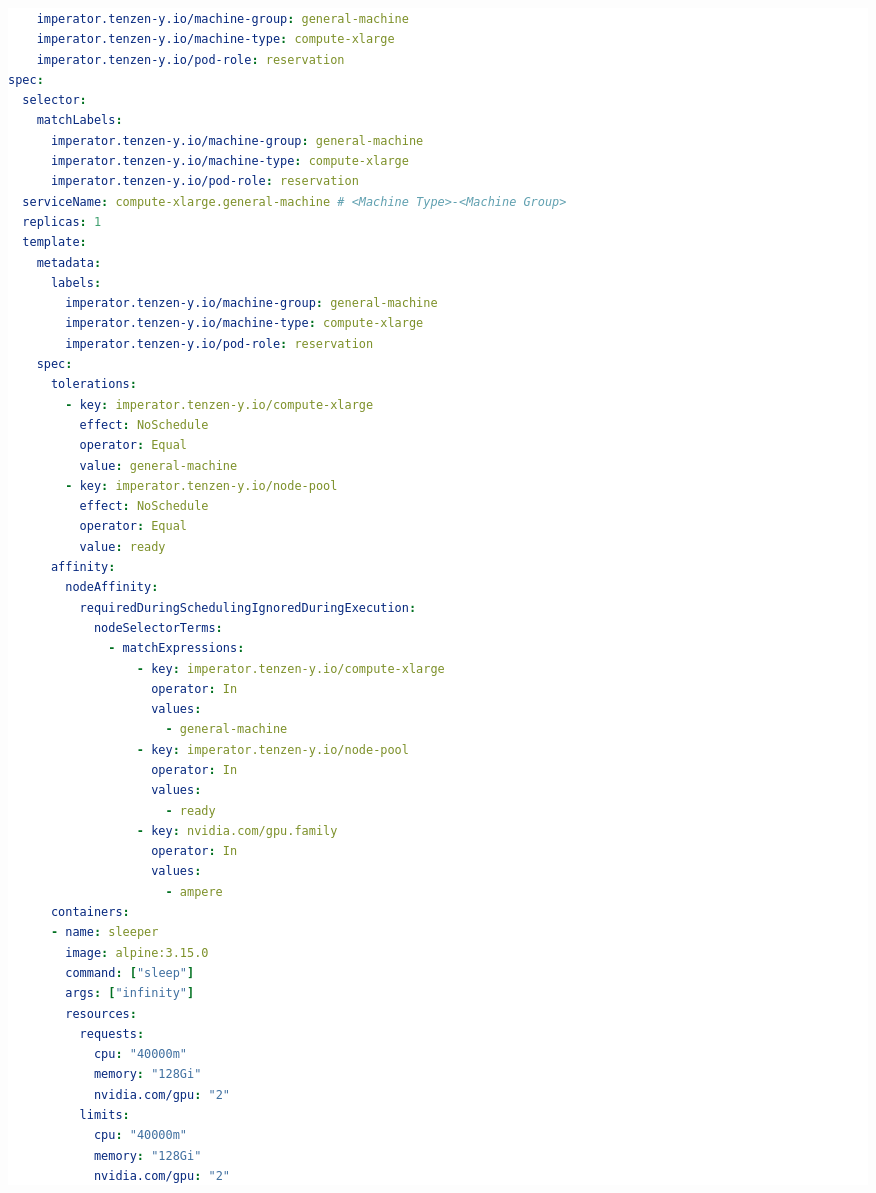 ```yaml
    imperator.tenzen-y.io/machine-group: general-machine
    imperator.tenzen-y.io/machine-type: compute-xlarge
    imperator.tenzen-y.io/pod-role: reservation
spec:
  selector:
    matchLabels:
      imperator.tenzen-y.io/machine-group: general-machine
      imperator.tenzen-y.io/machine-type: compute-xlarge
      imperator.tenzen-y.io/pod-role: reservation
  serviceName: compute-xlarge.general-machine # <Machine Type>-<Machine Group>
  replicas: 1
  template:
    metadata:
      labels:
        imperator.tenzen-y.io/machine-group: general-machine
        imperator.tenzen-y.io/machine-type: compute-xlarge
        imperator.tenzen-y.io/pod-role: reservation
    spec:
      tolerations:
        - key: imperator.tenzen-y.io/compute-xlarge
          effect: NoSchedule
          operator: Equal
          value: general-machine
        - key: imperator.tenzen-y.io/node-pool
          effect: NoSchedule
          operator: Equal
          value: ready
      affinity:
        nodeAffinity:
          requiredDuringSchedulingIgnoredDuringExecution:
            nodeSelectorTerms:
              - matchExpressions:
                  - key: imperator.tenzen-y.io/compute-xlarge
                    operator: In
                    values:
                      - general-machine
                  - key: imperator.tenzen-y.io/node-pool
                    operator: In
                    values:
                      - ready
                  - key: nvidia.com/gpu.family
                    operator: In
                    values:
                      - ampere
      containers:
      - name: sleeper
        image: alpine:3.15.0
        command: ["sleep"]
        args: ["infinity"]
        resources:
          requests:
            cpu: "40000m"
            memory: "128Gi"
            nvidia.com/gpu: "2"
          limits:
            cpu: "40000m"
            memory: "128Gi"
            nvidia.com/gpu: "2"
```
